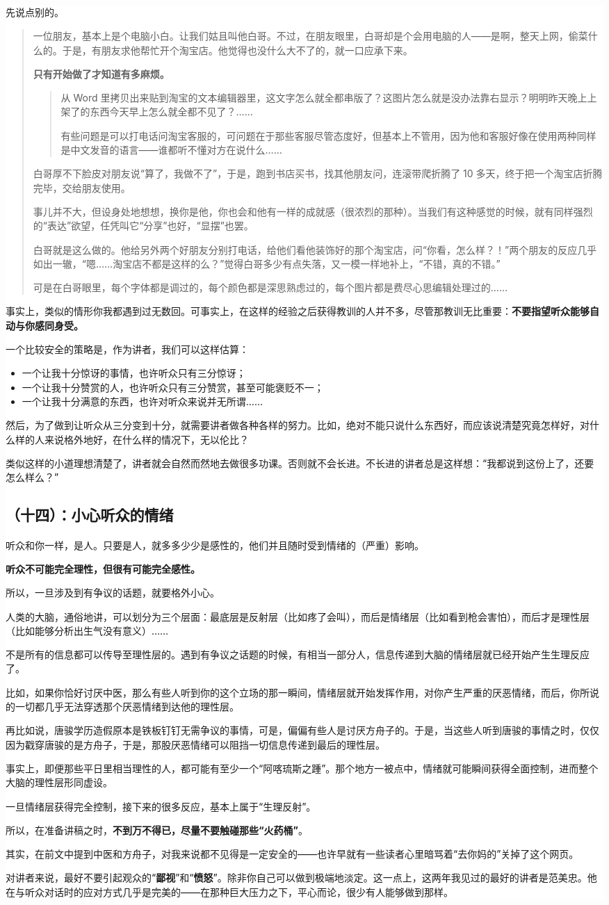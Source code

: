 先说点别的。

> 一位朋友，基本上是个电脑小白。让我们姑且叫他白哥。不过，在朋友眼里，白哥却是个会用电脑的人——是啊，整天上网，偷菜什么的。于是，有朋友求他帮忙开个淘宝店。他觉得也没什么大不了的，就一口应承下来。
>
> **只有开始做了才知道有多麻烦。**
>
> > 从 Word 里拷贝出来贴到淘宝的文本编辑器里，这文字怎么就全都串版了？这图片怎么就是没办法靠右显示？明明昨天晚上上架了的东西今天早上怎么就全都不见了？……
> >
> > 有些问题是可以打电话问淘宝客服的，可问题在于那些客服尽管态度好，但基本上不管用，因为他和客服好像在使用两种同样是中文发音的语言——谁都听不懂对方在说什么……
>
> 白哥厚不下脸皮对朋友说“算了，我做不了”，于是，跑到书店买书，找其他朋友问，连滚带爬折腾了 10 多天，终于把一个淘宝店折腾完毕，交给朋友使用。
>
> 事儿并不大，但设身处地想想，换你是他，你也会和他有一样的成就感（很浓烈的那种）。当我们有这种感觉的时候，就有同样强烈的“表达”欲望，任凭叫它“分享”也好，“显摆”也罢。
>
> 白哥就是这么做的。他给另外两个好朋友分别打电话，给他们看他装饰好的那个淘宝店，问“你看，怎么样？！”两个朋友的反应几乎如出一辙，“嗯……淘宝店不都是这样的么？”觉得白哥多少有点失落，又一模一样地补上，“不错，真的不错。”
>
> 可是在白哥眼里，每个字体都是调过的，每个颜色都是深思熟虑过的，每个图片都是费尽心思编辑处理过的……

事实上，类似的情形你我都遇到过无数回。可事实上，在这样的经验之后获得教训的人并不多，尽管那教训无比重要：**不要指望听众能够自动与你感同身受。**

一个比较安全的策略是，作为讲者，我们可以这样估算：

- 一个让我十分惊讶的事情，也许听众只有三分惊讶；
- 一个让我十分赞赏的人，也许听众只有三分赞赏，甚至可能褒贬不一；
- 一个让我十分满意的东西，也许对听众来说并无所谓……

然后，为了做到让听众从三分变到十分，就需要讲者做各种各样的努力。比如，绝对不能只说什么东西好，而应该说清楚究竟怎样好，对什么样的人来说格外地好，在什么样的情况下，无以伦比？

类似这样的小道理想清楚了，讲者就会自然而然地去做很多功课。否则就不会长进。不长进的讲者总是这样想：“我都说到这份上了，还要怎么样么？”

## （十四）：小心听众的情绪

听众和你一样，是人。只要是人，就多多少少是感性的，他们并且随时受到情绪的（严重）影响。

**听众不可能完全理性，但很有可能完全感性。**

所以，一旦涉及到有争议的话题，就要格外小心。

人类的大脑，通俗地讲，可以划分为三个层面：最底层是反射层（比如疼了会叫），而后是情绪层（比如看到枪会害怕），而后才是理性层（比如能够分析出生气没有意义）……

不是所有的信息都可以传导至理性层的。遇到有争议之话题的时候，有相当一部分人，信息传递到大脑的情绪层就已经开始产生生理反应了。

比如，如果你恰好讨厌中医，那么有些人听到你的这个立场的那一瞬间，情绪层就开始发挥作用，对你产生严重的厌恶情绪，而后，你所说的一切都几乎无法穿透那个厌恶情绪到达他的理性层。

再比如说，唐骏学历造假原本是铁板钉钉无需争议的事情，可是，偏偏有些人是讨厌方舟子的。于是，当这些人听到唐骏的事情之时，仅仅因为戳穿唐骏的是方舟子，于是，那股厌恶情绪可以阻挡一切信息传递到最后的理性层。

事实上，即便那些平日里相当理性的人，都可能有至少一个“阿喀琉斯之踵”。那个地方一被点中，情绪就可能瞬间获得全面控制，进而整个大脑的理性层形同虚设。

一旦情绪层获得完全控制，接下来的很多反应，基本上属于“生理反射”。

所以，在准备讲稿之时，**不到万不得已，尽量不要触碰那些“火药桶”**。

其实，在前文中提到中医和方舟子，对我来说都不见得是一定安全的——也许早就有一些读者心里暗骂着“去你妈的”关掉了这个网页。

对讲者来说，最好不要引起观众的“**鄙视**”和“**愤怒**”。除非你自己可以做到极端地淡定。这一点上，这两年我见过的最好的讲者是范美忠。他在与听众对话时的应对方式几乎是完美的——在那种巨大压力之下，平心而论，很少有人能够做到那样。
